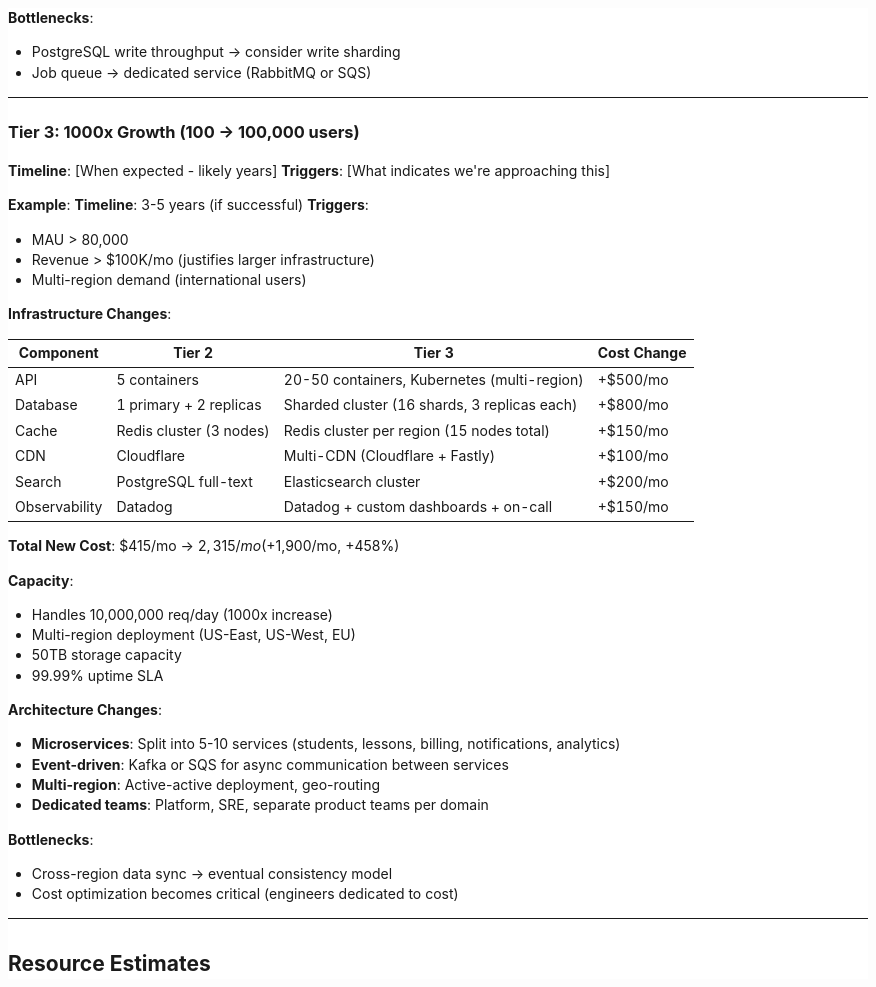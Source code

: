 **Bottlenecks**:
- PostgreSQL write throughput → consider write sharding
- Job queue → dedicated service (RabbitMQ or SQS)

---

### Tier 3: 1000x Growth (100 → 100,000 users)

**Timeline**: [When expected - likely years]
**Triggers**: [What indicates we're approaching this]

**Example**:
**Timeline**: 3-5 years (if successful)
**Triggers**:
- MAU > 80,000
- Revenue > $100K/mo (justifies larger infrastructure)
- Multi-region demand (international users)

**Infrastructure Changes**:

| Component | Tier 2 | Tier 3 | Cost Change |
|-----------|--------|--------|-------------|
| API | 5 containers | 20-50 containers, Kubernetes (multi-region) | +$500/mo |
| Database | 1 primary + 2 replicas | Sharded cluster (16 shards, 3 replicas each) | +$800/mo |
| Cache | Redis cluster (3 nodes) | Redis cluster per region (15 nodes total) | +$150/mo |
| CDN | Cloudflare | Multi-CDN (Cloudflare + Fastly) | +$100/mo |
| Search | PostgreSQL full-text | Elasticsearch cluster | +$200/mo |
| Observability | Datadog | Datadog + custom dashboards + on-call | +$150/mo |

**Total New Cost**: $415/mo → $2,315/mo (+$1,900/mo, +458%)

**Capacity**:
- Handles 10,000,000 req/day (1000x increase)
- Multi-region deployment (US-East, US-West, EU)
- 50TB storage capacity
- 99.99% uptime SLA

**Architecture Changes**:
- **Microservices**: Split into 5-10 services (students, lessons, billing, notifications, analytics)
- **Event-driven**: Kafka or SQS for async communication between services
- **Multi-region**: Active-active deployment, geo-routing
- **Dedicated teams**: Platform, SRE, separate product teams per domain

**Bottlenecks**:
- Cross-region data sync → eventual consistency model
- Cost optimization becomes critical (engineers dedicated to cost)

---

## Resource Estimates
